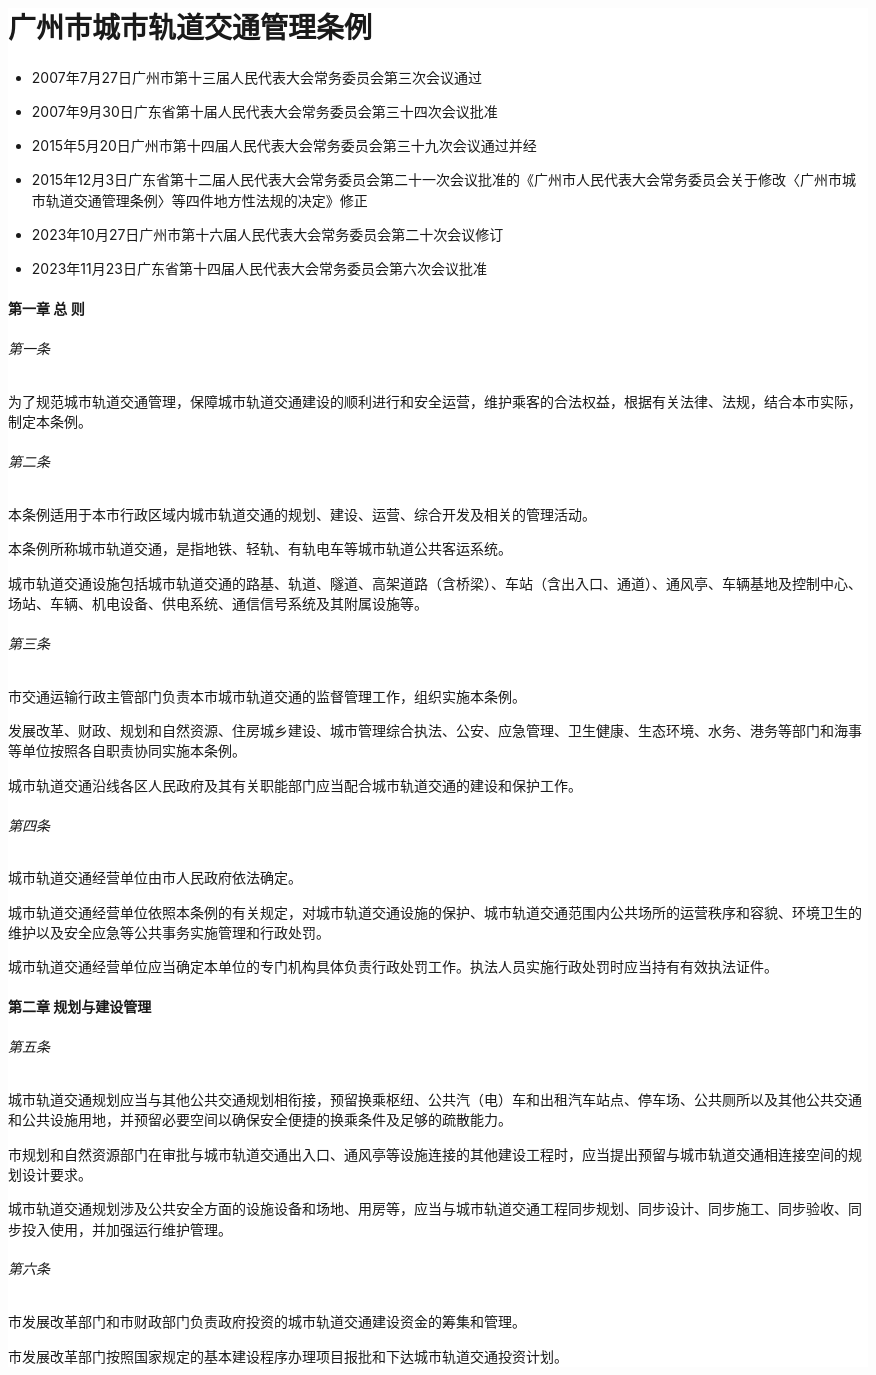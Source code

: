 # 广州市城市轨道交通管理条例

- 2007年7月27日广州市第十三届人民代表大会常务委员会第三次会议通过

- 2007年9月30日广东省第十届人民代表大会常务委员会第三十四次会议批准

- 2015年5月20日广州市第十四届人民代表大会常务委员会第三十九次会议通过并经

- 2015年12月3日广东省第十二届人民代表大会常务委员会第二十一次会议批准的《广州市人民代表大会常务委员会关于修改〈广州市城市轨道交通管理条例〉等四件地方性法规的决定》修正

- 2023年10月27日广州市第十六届人民代表大会常务委员会第二十次会议修订

- 2023年11月23日广东省第十四届人民代表大会常务委员会第六次会议批准



#### 第一章 总 则

###### 第一条

为了规范城市轨道交通管理，保障城市轨道交通建设的顺利进行和安全运营，维护乘客的合法权益，根据有关法律、法规，结合本市实际，制定本条例。

###### 第二条

本条例适用于本市行政区域内城市轨道交通的规划、建设、运营、综合开发及相关的管理活动。

本条例所称城市轨道交通，是指地铁、轻轨、有轨电车等城市轨道公共客运系统。

城市轨道交通设施包括城市轨道交通的路基、轨道、隧道、高架道路（含桥梁）、车站（含出入口、通道）、通风亭、车辆基地及控制中心、场站、车辆、机电设备、供电系统、通信信号系统及其附属设施等。

###### 第三条

市交通运输行政主管部门负责本市城市轨道交通的监督管理工作，组织实施本条例。

发展改革、财政、规划和自然资源、住房城乡建设、城市管理综合执法、公安、应急管理、卫生健康、生态环境、水务、港务等部门和海事等单位按照各自职责协同实施本条例。

城市轨道交通沿线各区人民政府及其有关职能部门应当配合城市轨道交通的建设和保护工作。

###### 第四条

城市轨道交通经营单位由市人民政府依法确定。

城市轨道交通经营单位依照本条例的有关规定，对城市轨道交通设施的保护、城市轨道交通范围内公共场所的运营秩序和容貌、环境卫生的维护以及安全应急等公共事务实施管理和行政处罚。

城市轨道交通经营单位应当确定本单位的专门机构具体负责行政处罚工作。执法人员实施行政处罚时应当持有有效执法证件。

#### 第二章 规划与建设管理

###### 第五条

城市轨道交通规划应当与其他公共交通规划相衔接，预留换乘枢纽、公共汽（电）车和出租汽车站点、停车场、公共厕所以及其他公共交通和公共设施用地，并预留必要空间以确保安全便捷的换乘条件及足够的疏散能力。

市规划和自然资源部门在审批与城市轨道交通出入口、通风亭等设施连接的其他建设工程时，应当提出预留与城市轨道交通相连接空间的规划设计要求。

城市轨道交通规划涉及公共安全方面的设施设备和场地、用房等，应当与城市轨道交通工程同步规划、同步设计、同步施工、同步验收、同步投入使用，并加强运行维护管理。

###### 第六条

市发展改革部门和市财政部门负责政府投资的城市轨道交通建设资金的筹集和管理。

市发展改革部门按照国家规定的基本建设程序办理项目报批和下达城市轨道交通投资计划。
